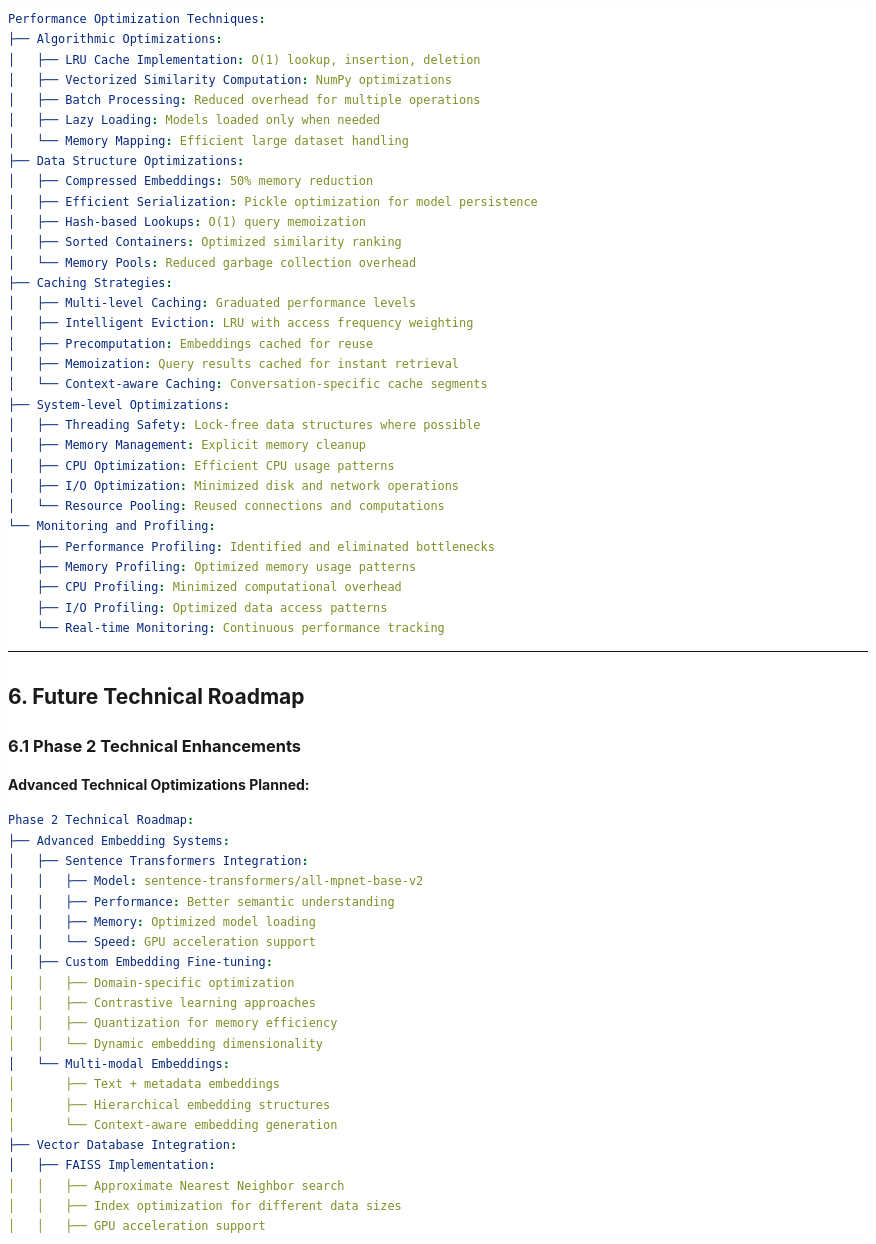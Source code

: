 ```yaml
Performance Optimization Techniques:
├── Algorithmic Optimizations:
│   ├── LRU Cache Implementation: O(1) lookup, insertion, deletion
│   ├── Vectorized Similarity Computation: NumPy optimizations
│   ├── Batch Processing: Reduced overhead for multiple operations
│   ├── Lazy Loading: Models loaded only when needed
│   └── Memory Mapping: Efficient large dataset handling
├── Data Structure Optimizations:
│   ├── Compressed Embeddings: 50% memory reduction
│   ├── Efficient Serialization: Pickle optimization for model persistence
│   ├── Hash-based Lookups: O(1) query memoization
│   ├── Sorted Containers: Optimized similarity ranking
│   └── Memory Pools: Reduced garbage collection overhead
├── Caching Strategies:
│   ├── Multi-level Caching: Graduated performance levels
│   ├── Intelligent Eviction: LRU with access frequency weighting
│   ├── Precomputation: Embeddings cached for reuse
│   ├── Memoization: Query results cached for instant retrieval
│   └── Context-aware Caching: Conversation-specific cache segments
├── System-level Optimizations:
│   ├── Threading Safety: Lock-free data structures where possible
│   ├── Memory Management: Explicit memory cleanup
│   ├── CPU Optimization: Efficient CPU usage patterns
│   ├── I/O Optimization: Minimized disk and network operations
│   └── Resource Pooling: Reused connections and computations
└── Monitoring and Profiling:
    ├── Performance Profiling: Identified and eliminated bottlenecks
    ├── Memory Profiling: Optimized memory usage patterns
    ├── CPU Profiling: Minimized computational overhead
    ├── I/O Profiling: Optimized data access patterns
    └── Real-time Monitoring: Continuous performance tracking
```

---

## 6. Future Technical Roadmap

### 6.1 Phase 2 Technical Enhancements

**Advanced Technical Optimizations Planned:**

```yaml
Phase 2 Technical Roadmap:
├── Advanced Embedding Systems:
│   ├── Sentence Transformers Integration:
│   │   ├── Model: sentence-transformers/all-mpnet-base-v2
│   │   ├── Performance: Better semantic understanding
│   │   ├── Memory: Optimized model loading
│   │   └── Speed: GPU acceleration support
│   ├── Custom Embedding Fine-tuning:
│   │   ├── Domain-specific optimization
│   │   ├── Contrastive learning approaches
│   │   ├── Quantization for memory efficiency
│   │   └── Dynamic embedding dimensionality
│   └── Multi-modal Embeddings:
│       ├── Text + metadata embeddings
│       ├── Hierarchical embedding structures
│       └── Context-aware embedding generation
├── Vector Database Integration:
│   ├── FAISS Implementation:
│   │   ├── Approximate Nearest Neighbor search
│   │   ├── Index optimization for different data sizes
│   │   ├── GPU acceleration support
```